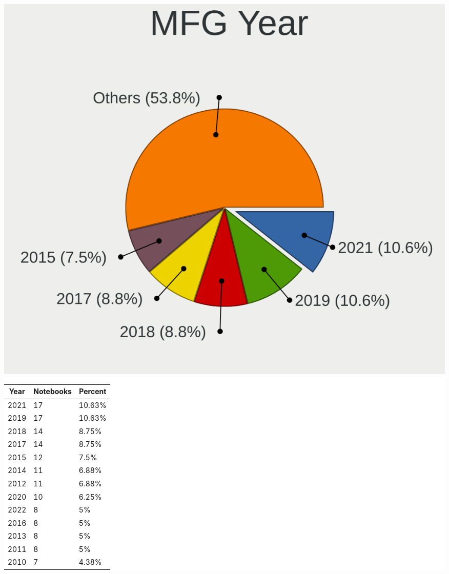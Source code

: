![MFG Year](./images/pie_chart/node_year.svg)


| Year    | Notebooks | Percent |
|---------|-----------|---------|
| 2021    | 17        | 10.63%  |
| 2019    | 17        | 10.63%  |
| 2018    | 14        | 8.75%   |
| 2017    | 14        | 8.75%   |
| 2015    | 12        | 7.5%    |
| 2014    | 11        | 6.88%   |
| 2012    | 11        | 6.88%   |
| 2020    | 10        | 6.25%   |
| 2022    | 8         | 5%      |
| 2016    | 8         | 5%      |
| 2013    | 8         | 5%      |
| 2011    | 8         | 5%      |
| 2010    | 7         | 4.38%   |